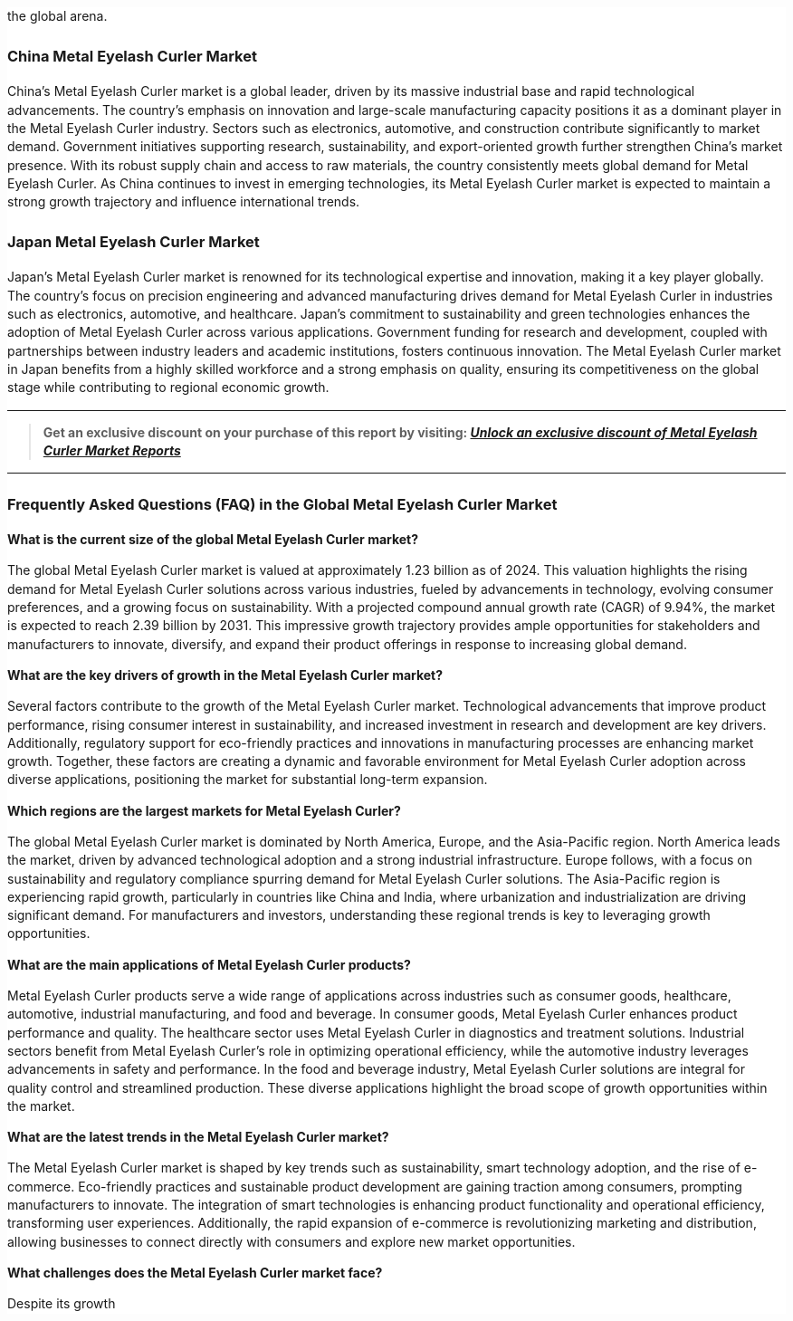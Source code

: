 the global arena.</p><h3>China Metal Eyelash Curler Market</h3><p>China&rsquo;s Metal Eyelash Curler market is a global leader, driven by its massive industrial base and rapid technological advancements. The country&rsquo;s emphasis on innovation and large-scale manufacturing capacity positions it as a dominant player in the Metal Eyelash Curler industry. Sectors such as electronics, automotive, and construction contribute significantly to market demand. Government initiatives supporting research, sustainability, and export-oriented growth further strengthen China&rsquo;s market presence. With its robust supply chain and access to raw materials, the country consistently meets global demand for Metal Eyelash Curler. As China continues to invest in emerging technologies, its Metal Eyelash Curler market is expected to maintain a strong growth trajectory and influence international trends.</p><h3>Japan Metal Eyelash Curler Market</h3><p>Japan&rsquo;s Metal Eyelash Curler market is renowned for its technological expertise and innovation, making it a key player globally. The country&rsquo;s focus on precision engineering and advanced manufacturing drives demand for Metal Eyelash Curler in industries such as electronics, automotive, and healthcare. Japan&rsquo;s commitment to sustainability and green technologies enhances the adoption of Metal Eyelash Curler across various applications. Government funding for research and development, coupled with partnerships between industry leaders and academic institutions, fosters continuous innovation. The Metal Eyelash Curler market in Japan benefits from a highly skilled workforce and a strong emphasis on quality, ensuring its competitiveness on the global stage while contributing to regional economic growth.</p><hr /><blockquote><p><strong>Get an exclusive discount on your purchase of this report by visiting: <em><a href="://marketresearchpulse.com/ask-for-discount/24646?utm_source=Github&amp;utm_medium=025">Unlock an exclusive discount of Metal Eyelash Curler Market Reports</a></em>&nbsp;</strong></p></blockquote><hr /><h3>Frequently Asked Questions (FAQ) in the Global Metal Eyelash Curler Market</h3><p><strong>What is the current size of the global Metal Eyelash Curler market?</strong></p><p>The global Metal Eyelash Curler market is valued at approximately 1.23 billion as of 2024. This valuation highlights the rising demand for Metal Eyelash Curler solutions across various industries, fueled by advancements in technology, evolving consumer preferences, and a growing focus on sustainability. With a projected compound annual growth rate (CAGR) of 9.94%, the market is expected to reach 2.39 billion by 2031. This impressive growth trajectory provides ample opportunities for stakeholders and manufacturers to innovate, diversify, and expand their product offerings in response to increasing global demand.</p><p><strong>What are the key drivers of growth in the Metal Eyelash Curler market?</strong></p><p>Several factors contribute to the growth of the Metal Eyelash Curler market. Technological advancements that improve product performance, rising consumer interest in sustainability, and increased investment in research and development are key drivers. Additionally, regulatory support for eco-friendly practices and innovations in manufacturing processes are enhancing market growth. Together, these factors are creating a dynamic and favorable environment for Metal Eyelash Curler adoption across diverse applications, positioning the market for substantial long-term expansion.</p><p><strong>Which regions are the largest markets for Metal Eyelash Curler?</strong></p><p>The global Metal Eyelash Curler market is dominated by North America, Europe, and the Asia-Pacific region. North America leads the market, driven by advanced technological adoption and a strong industrial infrastructure. Europe follows, with a focus on sustainability and regulatory compliance spurring demand for Metal Eyelash Curler solutions. The Asia-Pacific region is experiencing rapid growth, particularly in countries like China and India, where urbanization and industrialization are driving significant demand. For manufacturers and investors, understanding these regional trends is key to leveraging growth opportunities.</p><p><strong>What are the main applications of Metal Eyelash Curler products?</strong></p><p>Metal Eyelash Curler products serve a wide range of applications across industries such as consumer goods, healthcare, automotive, industrial manufacturing, and food and beverage. In consumer goods, Metal Eyelash Curler enhances product performance and quality. The healthcare sector uses Metal Eyelash Curler in diagnostics and treatment solutions. Industrial sectors benefit from Metal Eyelash Curler&rsquo;s role in optimizing operational efficiency, while the automotive industry leverages advancements in safety and performance. In the food and beverage industry, Metal Eyelash Curler solutions are integral for quality control and streamlined production. These diverse applications highlight the broad scope of growth opportunities within the market.</p><p><strong>What are the latest trends in the Metal Eyelash Curler market?</strong></p><p>The Metal Eyelash Curler market is shaped by key trends such as sustainability, smart technology adoption, and the rise of e-commerce. Eco-friendly practices and sustainable product development are gaining traction among consumers, prompting manufacturers to innovate. The integration of smart technologies is enhancing product functionality and operational efficiency, transforming user experiences. Additionally, the rapid expansion of e-commerce is revolutionizing marketing and distribution, allowing businesses to connect directly with consumers and explore new market opportunities.</p><p><strong>What challenges does the Metal Eyelash Curler market face?</strong></p><p>Despite its growth